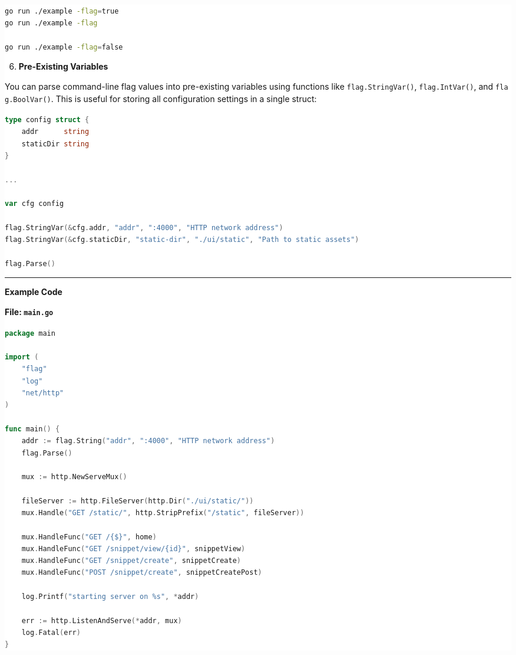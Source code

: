 ```bash
go run ./example -flag=true
go run ./example -flag

go run ./example -flag=false
```

6. **Pre-Existing Variables**

You can parse command-line flag values into pre-existing variables using functions like `flag.StringVar()`, `flag.IntVar()`, and `flag.BoolVar()`. This is useful for storing all configuration settings in a single struct:

```go
type config struct {
    addr      string
    staticDir string
}

...

var cfg config

flag.StringVar(&cfg.addr, "addr", ":4000", "HTTP network address")
flag.StringVar(&cfg.staticDir, "static-dir", "./ui/static", "Path to static assets")

flag.Parse()
```

---

**Example Code**

**File: `main.go`**

```go
package main

import (
	"flag"
	"log"
	"net/http"
)

func main() {
    addr := flag.String("addr", ":4000", "HTTP network address")
    flag.Parse()

    mux := http.NewServeMux()

    fileServer := http.FileServer(http.Dir("./ui/static/"))
    mux.Handle("GET /static/", http.StripPrefix("/static", fileServer))

    mux.HandleFunc("GET /{$}", home)
    mux.HandleFunc("GET /snippet/view/{id}", snippetView)
    mux.HandleFunc("GET /snippet/create", snippetCreate)
    mux.HandleFunc("POST /snippet/create", snippetCreatePost)

    log.Printf("starting server on %s", *addr)

    err := http.ListenAndServe(*addr, mux)
    log.Fatal(err)
}
```
